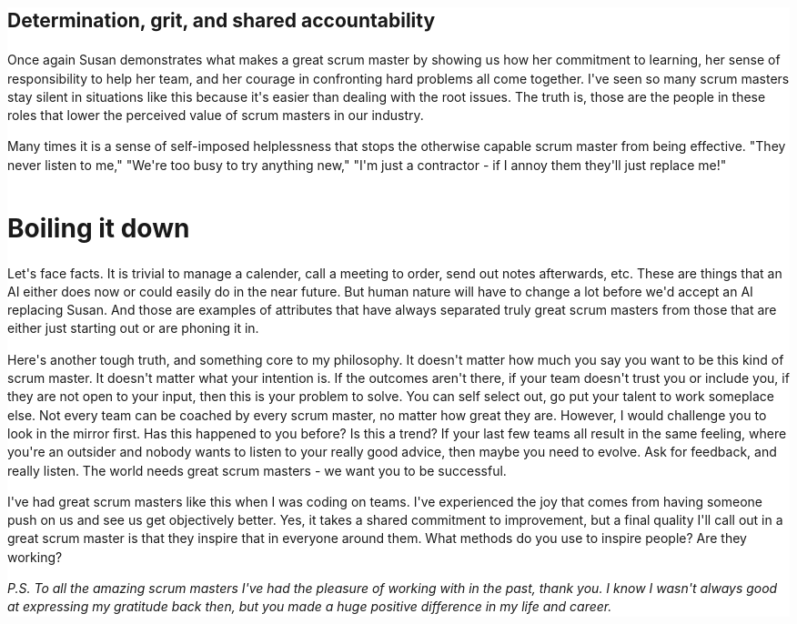 ## Determination, grit, and shared accountability
Once again Susan demonstrates what makes a great scrum master by showing us how her commitment to learning, her sense of responsibility to help her team, and her courage in confronting hard problems all come together.  I've seen so many scrum masters stay silent in situations like this because it's easier than dealing with the root issues.  The truth is, those are the people in these roles that lower the perceived value of scrum masters in our industry.

Many times it is a sense of self-imposed helplessness that stops the otherwise capable scrum master from being effective.  "They never listen to me," "We're too busy to try anything new," "I'm just a contractor - if I annoy them they'll just replace me!"

# Boiling it down
Let's face facts.  It is trivial to manage a calender, call a meeting to order, send out notes afterwards, etc.  These are things that an AI either does now or could easily do in the near future.  But human nature will have to change a lot before we'd accept an AI replacing Susan.  And those are examples of attributes that have always separated truly great scrum masters from those that are either just starting out or are phoning it in.

Here's another tough truth, and something core to my philosophy.  It doesn't matter how much you say you want to be this kind of scrum master.  It doesn't matter what your intention is.  If the outcomes aren't there, if your team doesn't trust you or include you, if they are not open to your input, then this is your problem to solve.  You can self select out, go put your talent to work someplace else.  Not every team can be coached by every scrum master, no matter how great they are.  However, I would challenge you to look in the mirror first.  Has this happened to you before?  Is this a trend?  If your last few teams all result in the same feeling, where you're an outsider and nobody wants to listen to your really good advice, then maybe you need to evolve.  Ask for feedback, and really listen.  The world needs great scrum masters - we want you to be successful.

I've had great scrum masters like this when I was coding on teams.  I've experienced the joy that comes from having someone push on us and see us get objectively better.  Yes, it takes a shared commitment to improvement, but a final quality I'll call out in a great scrum master is that they inspire that in everyone around them.  What methods do you use to inspire people?  Are they working?

_P.S. To all the amazing scrum masters I've had the pleasure of working with in the past, thank you.  I know I wasn't always good at expressing my gratitude back then, but you made a huge positive difference in my life and career._